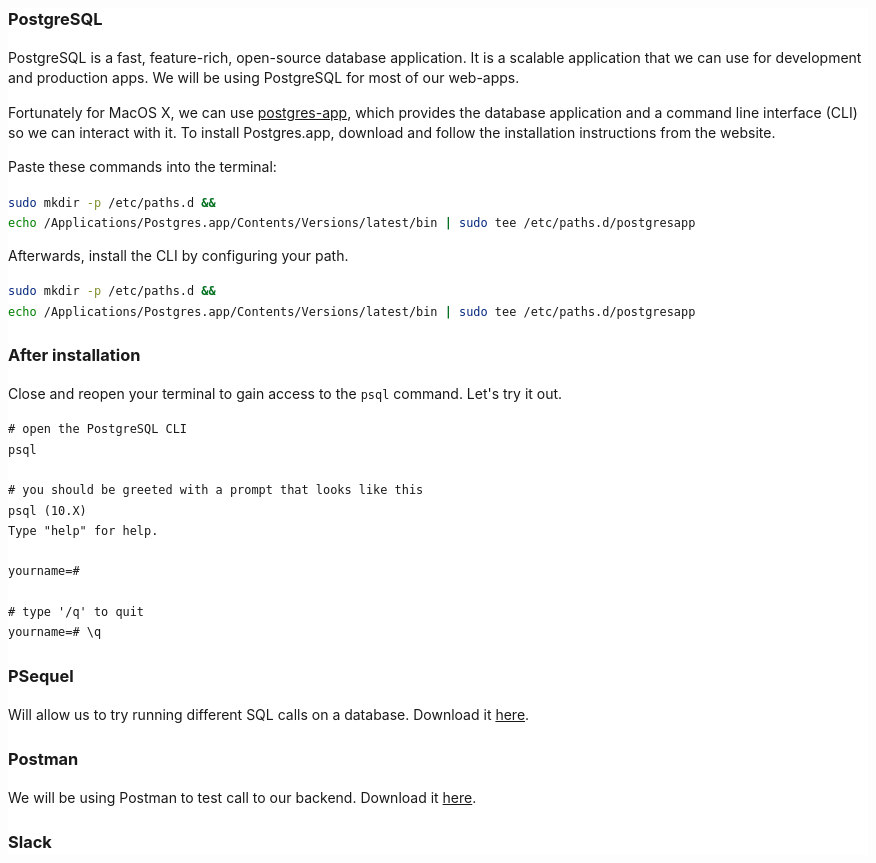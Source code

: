 ### PostgreSQL

PostgreSQL is a fast, feature-rich, open-source database application. It is a scalable application that we can use for development and production apps. We will be using PostgreSQL for most of our web-apps.

Fortunately for MacOS X, we can use [postgres-app](https://postgresapp.com/), which provides the database application and a command line interface (CLI) so we can interact with it. To install Postgres.app, download and follow the installation instructions from the website.

Paste these commands into the terminal:

```sh
sudo mkdir -p /etc/paths.d &&
echo /Applications/Postgres.app/Contents/Versions/latest/bin | sudo tee /etc/paths.d/postgresapp
```

Afterwards, install the CLI by configuring your path. 

```sh
sudo mkdir -p /etc/paths.d &&
echo /Applications/Postgres.app/Contents/Versions/latest/bin | sudo tee /etc/paths.d/postgresapp
```

### After installation

Close and reopen your terminal to gain access to the `psql` command. Let's try it out.

```
# open the PostgreSQL CLI
psql

# you should be greeted with a prompt that looks like this
psql (10.X)
Type "help" for help.

yourname=#

# type '/q' to quit
yourname=# \q

```

### PSequel

Will allow us to try running different SQL calls on a database. Download it [here](http://www.psequel.com/).

### Postman

We will be using Postman to test call to our backend. Download it [here](https://www.getpostman.com/apps).

### Slack
